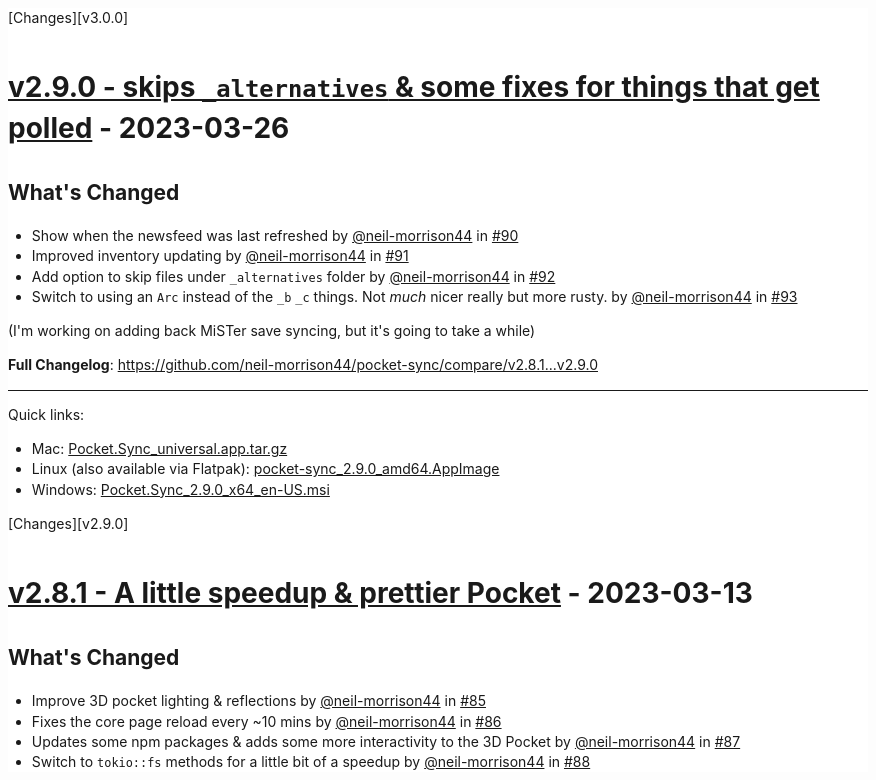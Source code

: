 [Changes][v3.0.0]


<a id="v2.9.0"></a>
# [v2.9.0 - skips `_alternatives` & some fixes for things that get polled](https://github.com/neil-morrison44/pocket-sync/releases/tag/v2.9.0) - 2023-03-26

## What's Changed
* Show when the newsfeed was last refreshed by [@neil-morrison44](https://github.com/neil-morrison44) in [#90](https://github.com/neil-morrison44/pocket-sync/pull/90)
* Improved inventory updating by [@neil-morrison44](https://github.com/neil-morrison44) in [#91](https://github.com/neil-morrison44/pocket-sync/pull/91)
* Add option to skip files under `_alternatives` folder by [@neil-morrison44](https://github.com/neil-morrison44) in [#92](https://github.com/neil-morrison44/pocket-sync/pull/92)
* Switch to using an `Arc` instead of the `_b` `_c` things. Not _much_ nicer really but more rusty. by [@neil-morrison44](https://github.com/neil-morrison44) in [#93](https://github.com/neil-morrison44/pocket-sync/pull/93)

(I'm working on adding back MiSTer save syncing, but it's going to take a while)

**Full Changelog**: https://github.com/neil-morrison44/pocket-sync/compare/v2.8.1...v2.9.0

---
Quick links:
- Mac: [Pocket.Sync_universal.app.tar.gz](https://github.com/neil-morrison44/pocket-sync/releases/download/v2.9.0/Pocket.Sync_universal.app.tar.gz)
- Linux (also available via Flatpak): [pocket-sync_2.9.0_amd64.AppImage](https://github.com/neil-morrison44/pocket-sync/releases/download/v2.9.0/pocket-sync_2.9.0_amd64.AppImage)
- Windows: [Pocket.Sync_2.9.0_x64_en-US.msi](https://github.com/neil-morrison44/pocket-sync/releases/download/v2.9.0/Pocket.Sync_2.9.0_x64_en-US.msi)

[Changes][v2.9.0]


<a id="v2.8.1"></a>
# [v2.8.1 - A little speedup & prettier Pocket](https://github.com/neil-morrison44/pocket-sync/releases/tag/v2.8.1) - 2023-03-13

## What's Changed
* Improve 3D pocket lighting & reflections by [@neil-morrison44](https://github.com/neil-morrison44) in [#85](https://github.com/neil-morrison44/pocket-sync/pull/85)
* Fixes the core page reload every ~10 mins by [@neil-morrison44](https://github.com/neil-morrison44) in [#86](https://github.com/neil-morrison44/pocket-sync/pull/86)
* Updates some npm packages & adds some more interactivity to the 3D Pocket by [@neil-morrison44](https://github.com/neil-morrison44) in [#87](https://github.com/neil-morrison44/pocket-sync/pull/87)
* Switch to `tokio::fs` methods for a little bit of a speedup by [@neil-morrison44](https://github.com/neil-morrison44) in [#88](https://github.com/neil-morrison44/pocket-sync/pull/88)
